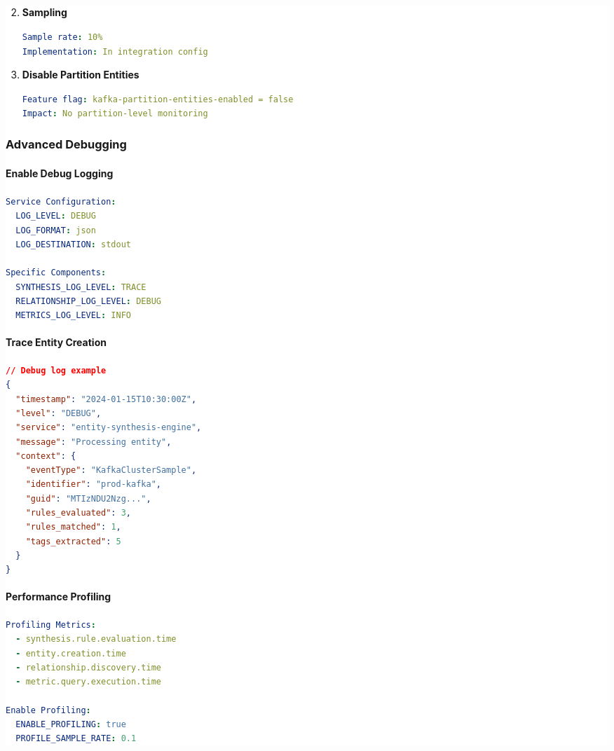 2. **Sampling**
   ```yaml
   Sample rate: 10%
   Implementation: In integration config
   ```

3. **Disable Partition Entities**
   ```yaml
   Feature flag: kafka-partition-entities-enabled = false
   Impact: No partition-level monitoring
   ```

</div>

### Advanced Debugging

#### Enable Debug Logging

```yaml
Service Configuration:
  LOG_LEVEL: DEBUG
  LOG_FORMAT: json
  LOG_DESTINATION: stdout
  
Specific Components:
  SYNTHESIS_LOG_LEVEL: TRACE
  RELATIONSHIP_LOG_LEVEL: DEBUG
  METRICS_LOG_LEVEL: INFO
```

#### Trace Entity Creation

```json
// Debug log example
{
  "timestamp": "2024-01-15T10:30:00Z",
  "level": "DEBUG",
  "service": "entity-synthesis-engine",
  "message": "Processing entity",
  "context": {
    "eventType": "KafkaClusterSample",
    "identifier": "prod-kafka",
    "guid": "MTIzNDU2Nzg...",
    "rules_evaluated": 3,
    "rules_matched": 1,
    "tags_extracted": 5
  }
}
```

#### Performance Profiling

```yaml
Profiling Metrics:
  - synthesis.rule.evaluation.time
  - entity.creation.time
  - relationship.discovery.time
  - metric.query.execution.time
  
Enable Profiling:
  ENABLE_PROFILING: true
  PROFILE_SAMPLE_RATE: 0.1
```

